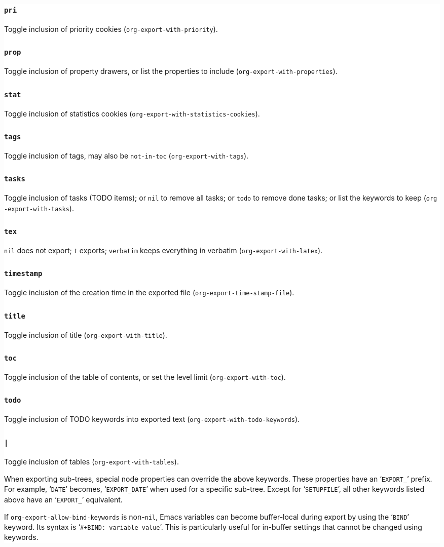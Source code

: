 ### `pri`

Toggle inclusion of priority cookies (`org-export-with-priority`).

### `prop`

Toggle inclusion of property drawers, or list the properties to include (`org-export-with-properties`).

### `stat`

Toggle inclusion of statistics cookies (`org-export-with-statistics-cookies`).

### `tags`

Toggle inclusion of tags, may also be `not-in-toc` (`org-export-with-tags`).

### `tasks`

Toggle inclusion of tasks (TODO items); or `nil` to remove all tasks; or `todo` to remove done tasks; or list the keywords to keep (`org-export-with-tasks`).

### `tex`

`nil` does not export; `t` exports; `verbatim` keeps everything in verbatim (`org-export-with-latex`).

### `timestamp`

Toggle inclusion of the creation time in the exported file (`org-export-time-stamp-file`).

### `title`

Toggle inclusion of title (`org-export-with-title`).

### `toc`

Toggle inclusion of the table of contents, or set the level limit (`org-export-with-toc`).

### `todo`

Toggle inclusion of TODO keywords into exported text (`org-export-with-todo-keywords`).

### `|`

Toggle inclusion of tables (`org-export-with-tables`).

When exporting sub-trees, special node properties can override the above keywords. These properties have an ‘`EXPORT_`’ prefix. For example, ‘`DATE`’ becomes, ‘`EXPORT_DATE`’ when used for a specific sub-tree. Except for ‘`SETUPFILE`’, all other keywords listed above have an ‘`EXPORT_`’ equivalent.

If `org-export-allow-bind-keywords` is non-`nil`, Emacs variables can become buffer-local during export by using the ‘`BIND`’ keyword. Its syntax is ‘`#+BIND: variable value`’. This is particularly useful for in-buffer settings that cannot be changed using keywords.

[^1]: Many desktops intercept `M-TAB` to switch windows. Use `C-M-i` or `ESC TAB` instead.

[^2]: The variable `org-export-date-timestamp-format` defines how this timestamp are exported.

[^3]: DEFINITION NOT FOUND.
